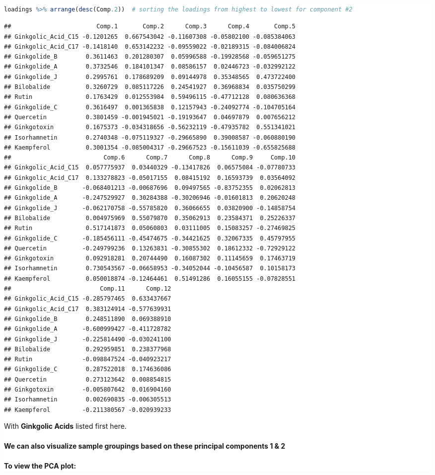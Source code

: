 ```r
loadings %>% arrange(desc(Comp.2))  # sorting the loadings from highest to lowest for component #2
```

```
##                        Comp.1       Comp.2      Comp.3      Comp.4       Comp.5
## Ginkgolic_Acid_C15 -0.1201265  0.667543042 -0.11607308 -0.05802100 -0.085384063
## Ginkgolic_Acid_C17 -0.1418140  0.653142232 -0.09559022 -0.02189315 -0.084006824
## Ginkgolide_B        0.3611463  0.201280307  0.05996588 -0.19928568 -0.059651275
## Ginkgolide_A        0.3732546  0.184101347  0.08586157  0.02446723 -0.032992122
## Ginkgolide_J        0.2995761  0.178689209  0.09144978  0.35348565  0.473722400
## Bilobalide          0.3260729  0.085117226  0.24541927  0.36968834  0.035750299
## Rutin               0.1763429  0.012553984  0.59496115 -0.47712128  0.080636368
## Ginkgolide_C        0.3616497  0.001365838  0.12157943 -0.24092774 -0.104705164
## Quercetin           0.3801459 -0.001945021 -0.19193647  0.04697879  0.007656212
## Ginkgotoxin         0.1675373 -0.034318656 -0.56232119 -0.47935782  0.551341021
## Isorhamnetin        0.2740348 -0.075119327 -0.29665890  0.39008587 -0.060880190
## Kaempferol          0.3001354 -0.085004317 -0.29667523 -0.15611039 -0.655825688
##                          Comp.6      Comp.7      Comp.8      Comp.9     Comp.10
## Ginkgolic_Acid_C15  0.057775937  0.03440329 -0.13417826  0.06575084 -0.07780733
## Ginkgolic_Acid_C17  0.133278823 -0.05017155  0.08415192  0.16593739  0.03564092
## Ginkgolide_B       -0.068401213 -0.00687696  0.09497565 -0.83752355  0.02062813
## Ginkgolide_A       -0.247529927  0.30284388 -0.30206946 -0.01601813  0.20620248
## Ginkgolide_J       -0.062170758 -0.55785820  0.36066655  0.03820900 -0.14858754
## Bilobalide          0.004975969  0.55079870  0.35062913  0.23584371  0.25226337
## Rutin               0.517141873  0.05060803  0.03111005  0.15083257 -0.27469825
## Ginkgolide_C       -0.185456111 -0.45474675 -0.34421625  0.32067335  0.45797955
## Quercetin          -0.249799236  0.13263831 -0.30855302  0.18612332 -0.72929122
## Ginkgotoxin         0.092918281  0.20744490  0.16087302  0.11145659  0.17463719
## Isorhamnetin        0.730543567 -0.06658953 -0.34052044 -0.10456587  0.10158173
## Kaempferol          0.050018874 -0.12464461  0.51491286  0.16055155 -0.07828551
##                         Comp.11      Comp.12
## Ginkgolic_Acid_C15 -0.285797465  0.633437667
## Ginkgolic_Acid_C17  0.383124914 -0.577639931
## Ginkgolide_B        0.248511890  0.069388910
## Ginkgolide_A       -0.600999427 -0.411728782
## Ginkgolide_J       -0.225814490 -0.030241100
## Bilobalide          0.292959851  0.238377968
## Rutin              -0.098847524 -0.040923217
## Ginkgolide_C        0.287522018  0.174636086
## Quercetin           0.273123642  0.008854815
## Ginkgotoxin        -0.005807642  0.016904160
## Isorhamnetin        0.002690835 -0.006305513
## Kaempferol         -0.211380567 -0.020939233
```
With **Ginkgolic Acids** listed first here.



#### We can also visualize sample groupings based on these principal components 1 & 2

#### To view the PCA plot:
